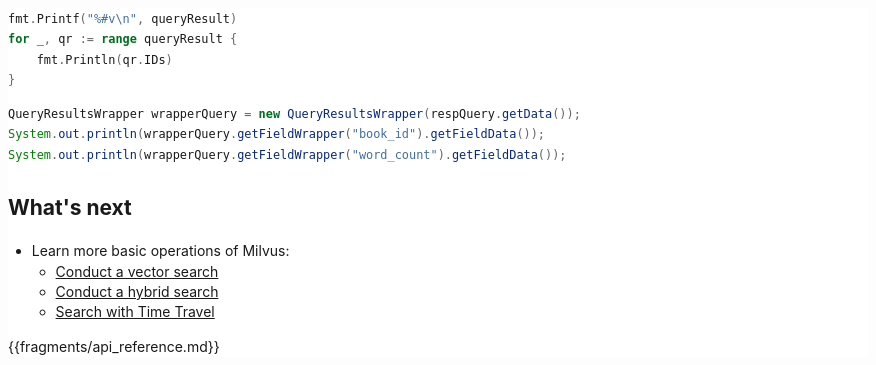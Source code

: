 ```go
fmt.Printf("%#v\n", queryResult)
for _, qr := range queryResult {
    fmt.Println(qr.IDs)
}
```

```java
QueryResultsWrapper wrapperQuery = new QueryResultsWrapper(respQuery.getData());
System.out.println(wrapperQuery.getFieldWrapper("book_id").getFieldData());
System.out.println(wrapperQuery.getFieldWrapper("word_count").getFieldData());
```
<div style="display:none;">
```shell
# Milvus CLI automatically returns the entities with the pre-defined output fields.
```

```curl
# See the output of the previous step.
```
</div>

## What's next

- Learn more basic operations of Milvus:
  - [Conduct a vector search](search.md)
  - [Conduct a hybrid search](hybridsearch.md)
  - [Search with Time Travel](timetravel.md)

{{fragments/api_reference.md}}
